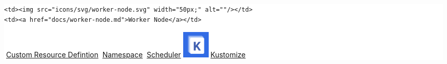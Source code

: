     <td><img src="icons/svg/worker-node.svg" width="50px;" alt=""/></td>
    <td><a href="docs/worker-node.md">Worker Node</a></td>
  </tr>
  <tr>
    <td><img src="icons/svg/custom-resource-definition.svg" width="50px;" alt=""/></td>
    <td><a href="docs/custom-resource-definition.md">Custom Resource Defintion</a></td>
  </tr>
  <tr>
    <td><img src="icons/svg/namespace.svg" width="50px;" alt=""/></td>
    <td><a href="docs/namespace.md">Namespace</a></td>
  </tr>
  <tr>
    <td><img src="icons/svg/scheduler.svg" width="50px;" alt=""/></td>
    <td><a href="docs/scheduler.md">Scheduler</a></td>
  </tr>
  <tr>
    <td><img src="icons/svg/kustomize.svg" width="50px;" alt=""/></td>
    <td><a href="docs/kustomize.md">Kustomize</a></td>
